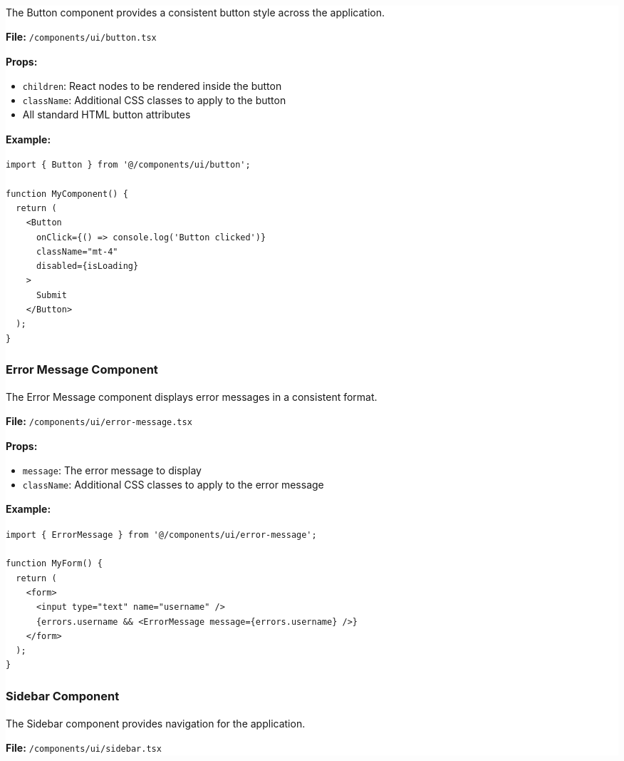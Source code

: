 The Button component provides a consistent button style across the application.

**File:** `/components/ui/button.tsx`

**Props:**
- `children`: React nodes to be rendered inside the button
- `className`: Additional CSS classes to apply to the button
- All standard HTML button attributes

**Example:**
```tsx
import { Button } from '@/components/ui/button';

function MyComponent() {
  return (
    <Button 
      onClick={() => console.log('Button clicked')} 
      className="mt-4"
      disabled={isLoading}
    >
      Submit
    </Button>
  );
}
```

### Error Message Component

The Error Message component displays error messages in a consistent format.

**File:** `/components/ui/error-message.tsx`

**Props:**
- `message`: The error message to display
- `className`: Additional CSS classes to apply to the error message

**Example:**
```tsx
import { ErrorMessage } from '@/components/ui/error-message';

function MyForm() {
  return (
    <form>
      <input type="text" name="username" />
      {errors.username && <ErrorMessage message={errors.username} />}
    </form>
  );
}
```

### Sidebar Component

The Sidebar component provides navigation for the application.

**File:** `/components/ui/sidebar.tsx`
